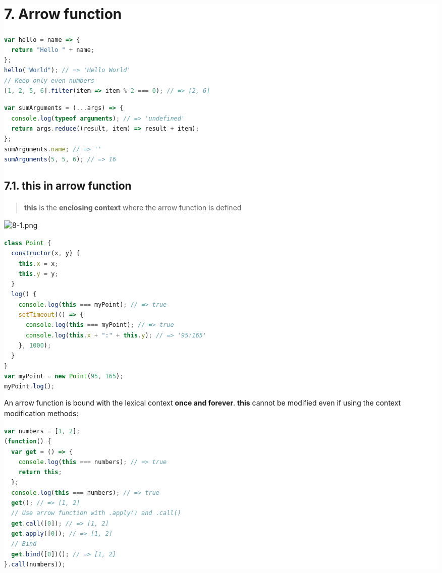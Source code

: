 # 7. **Arrow function**

```js
var hello = name => {
  return "Hello " + name;
};
hello("World"); // => 'Hello World'
// Keep only even numbers
[1, 2, 5, 6].filter(item => item % 2 === 0); // => [2, 6]
```

```js
var sumArguments = (...args) => {
  console.log(typeof arguments); // => 'undefined'
  return args.reduce((result, item) => result + item);
};
sumArguments.name; // => ''
sumArguments(5, 5, 6); // => 16
```

## 7.1. **this in arrow function**

> **this** is the **enclosing context** where the arrow function is defined

![8-1.png](http://upload-images.jianshu.io/upload_images/5518635-c1cfe69af918e845.png?imageMogr2/auto-orient/strip%7CimageView2/2/w/1240)

```js
class Point {
  constructor(x, y) {
    this.x = x;
    this.y = y;
  }
  log() {
    console.log(this === myPoint); // => true
    setTimeout(() => {
      console.log(this === myPoint); // => true
      console.log(this.x + ":" + this.y); // => '95:165'
    }, 1000);
  }
}
var myPoint = new Point(95, 165);
myPoint.log();
```

An arrow function is bound with the lexical context **once and forever**. **this** cannot be modified even if using the context modification methods:

```js
var numbers = [1, 2];
(function() {
  var get = () => {
    console.log(this === numbers); // => true
    return this;
  };
  console.log(this === numbers); // => true
  get(); // => [1, 2]
  // Use arrow function with .apply() and .call()
  get.call([0]); // => [1, 2]
  get.apply([0]); // => [1, 2]
  // Bind
  get.bind([0])(); // => [1, 2]
}.call(numbers));
```
